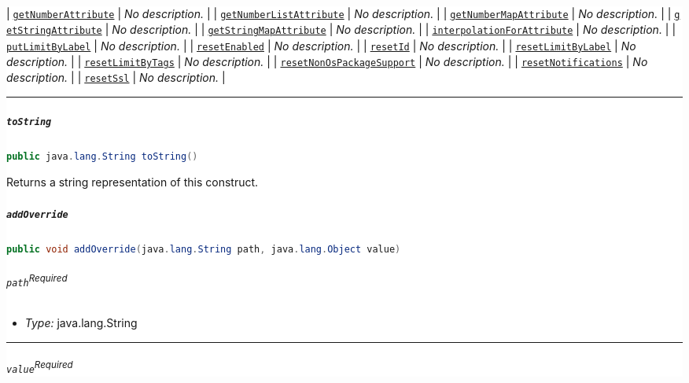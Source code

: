 | <code><a href="#rhizo-co-terraform-provider-lacework.integrationDockerV2.IntegrationDockerV2.getNumberAttribute">getNumberAttribute</a></code> | *No description.* |
| <code><a href="#rhizo-co-terraform-provider-lacework.integrationDockerV2.IntegrationDockerV2.getNumberListAttribute">getNumberListAttribute</a></code> | *No description.* |
| <code><a href="#rhizo-co-terraform-provider-lacework.integrationDockerV2.IntegrationDockerV2.getNumberMapAttribute">getNumberMapAttribute</a></code> | *No description.* |
| <code><a href="#rhizo-co-terraform-provider-lacework.integrationDockerV2.IntegrationDockerV2.getStringAttribute">getStringAttribute</a></code> | *No description.* |
| <code><a href="#rhizo-co-terraform-provider-lacework.integrationDockerV2.IntegrationDockerV2.getStringMapAttribute">getStringMapAttribute</a></code> | *No description.* |
| <code><a href="#rhizo-co-terraform-provider-lacework.integrationDockerV2.IntegrationDockerV2.interpolationForAttribute">interpolationForAttribute</a></code> | *No description.* |
| <code><a href="#rhizo-co-terraform-provider-lacework.integrationDockerV2.IntegrationDockerV2.putLimitByLabel">putLimitByLabel</a></code> | *No description.* |
| <code><a href="#rhizo-co-terraform-provider-lacework.integrationDockerV2.IntegrationDockerV2.resetEnabled">resetEnabled</a></code> | *No description.* |
| <code><a href="#rhizo-co-terraform-provider-lacework.integrationDockerV2.IntegrationDockerV2.resetId">resetId</a></code> | *No description.* |
| <code><a href="#rhizo-co-terraform-provider-lacework.integrationDockerV2.IntegrationDockerV2.resetLimitByLabel">resetLimitByLabel</a></code> | *No description.* |
| <code><a href="#rhizo-co-terraform-provider-lacework.integrationDockerV2.IntegrationDockerV2.resetLimitByTags">resetLimitByTags</a></code> | *No description.* |
| <code><a href="#rhizo-co-terraform-provider-lacework.integrationDockerV2.IntegrationDockerV2.resetNonOsPackageSupport">resetNonOsPackageSupport</a></code> | *No description.* |
| <code><a href="#rhizo-co-terraform-provider-lacework.integrationDockerV2.IntegrationDockerV2.resetNotifications">resetNotifications</a></code> | *No description.* |
| <code><a href="#rhizo-co-terraform-provider-lacework.integrationDockerV2.IntegrationDockerV2.resetSsl">resetSsl</a></code> | *No description.* |

---

##### `toString` <a name="toString" id="rhizo-co-terraform-provider-lacework.integrationDockerV2.IntegrationDockerV2.toString"></a>

```java
public java.lang.String toString()
```

Returns a string representation of this construct.

##### `addOverride` <a name="addOverride" id="rhizo-co-terraform-provider-lacework.integrationDockerV2.IntegrationDockerV2.addOverride"></a>

```java
public void addOverride(java.lang.String path, java.lang.Object value)
```

###### `path`<sup>Required</sup> <a name="path" id="rhizo-co-terraform-provider-lacework.integrationDockerV2.IntegrationDockerV2.addOverride.parameter.path"></a>

- *Type:* java.lang.String

---

###### `value`<sup>Required</sup> <a name="value" id="rhizo-co-terraform-provider-lacework.integrationDockerV2.IntegrationDockerV2.addOverride.parameter.value"></a>
